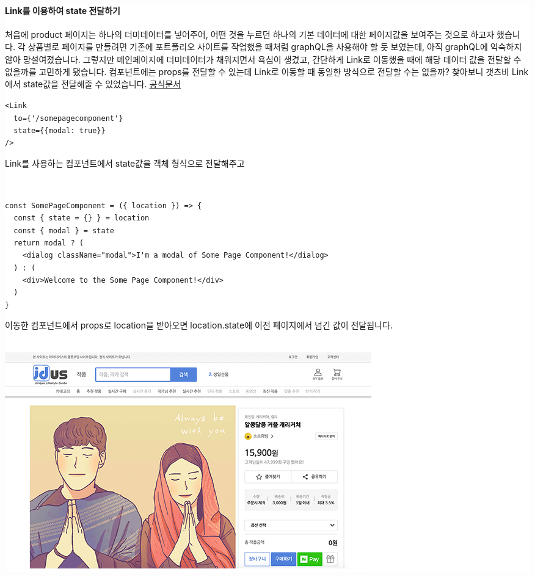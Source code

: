 ```
```

#### Link를 이용하여 state 전달하기

처음에 product 페이지는 하나의 더미데이터를 넣어주어, 어떤 것을 누르던 하나의 기본 데이터에 대한 페이지값을 보여주는 것으로 하고자 했습니다. 각 상품별로 페이지를 만들려면 기존에 포트폴리오 사이트를 작업했을 때처럼 graphQL을 사용해야 할 듯 보였는데, 아직 graphQL에 익숙하지 않아 망설여졌습니다. 
그렇지만 메인페이지에 더미데이터가 채워지면서 욕심이 생겼고, 간단하게 Link로 이동했을 때에 해당 데이터 값을 전달할 수 없을까를 고민하게 됐습니다. 컴포넌트에는 props를 전달할 수 있는데 Link로 이동할 때 동일한 방식으로 전달할 수는 없을까? 
찾아보니 갯츠비 Link에서 state값을 전달해줄 수 있었습니다. [공식문서](https://www.gatsbyjs.org/docs/gatsby-link/)

```
<Link
  to={'/somepagecomponent'}
  state={{modal: true}}
/>
```
Link를 사용하는 컴포넌트에서 state값을 객체 형식으로 전달해주고

<br/>

```
const SomePageComponent = ({ location }) => {
  const { state = {} } = location
  const { modal } = state
  return modal ? (
    <dialog className="modal">I'm a modal of Some Page Component!</dialog>
  ) : (
    <div>Welcome to the Some Page Component!</div>
  )
}
```
이동한 컴포넌트에서 props로 location을 받아오면 location.state에 이전 페이지에서 넘긴 값이 전달됩니다.
<br/><br/>

![product 페이지](/blog/about-jdus3.png)
